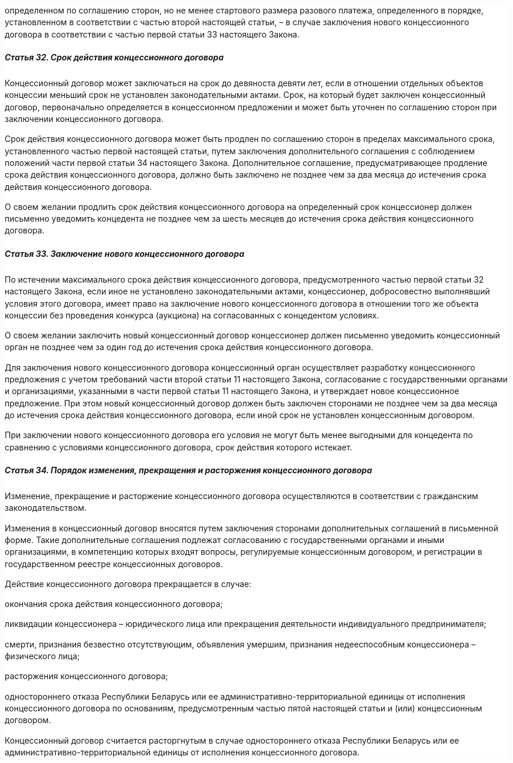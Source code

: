 <p>определенном по соглашению сторон, но не менее стартового размера разового платежа, определенного в порядке, установленном в соответствии с частью второй настоящей статьи, – в случае заключения нового концессионного договора в соответствии с частью первой статьи 33 настоящего Закона.</p>
<h5>Статья 32. Срок действия концессионного договора</h5>
<p>Концессионный договор может заключаться на срок до девяноста девяти лет, если в отношении отдельных объектов концессии меньший срок не установлен законодательными актами. Срок, на который будет заключен концессионный договор, первоначально определяется в концессионном предложении и может быть уточнен по соглашению сторон при заключении концессионного договора.</p>
<p>Срок действия концессионного договора может быть продлен по соглашению сторон в пределах максимального срока, установленного частью первой настоящей статьи, путем заключения дополнительного соглашения с соблюдением положений части первой статьи 34 настоящего Закона. Дополнительное соглашение, предусматривающее продление срока действия концессионного договора, должно быть заключено не позднее чем за два месяца до истечения срока действия концессионного договора.</p>
<p>О своем желании продлить срок действия концессионного договора на определенный срок концессионер должен письменно уведомить концедента не позднее чем за шесть месяцев до истечения срока действия концессионного договора.</p>
<h5>Статья 33. Заключение нового концессионного договора</h5>
<p>По истечении максимального срока действия концессионного договора, предусмотренного частью первой статьи 32 настоящего Закона, если иное не установлено законодательными актами, концессионер, добросовестно выполнявший условия этого договора, имеет право на заключение нового концессионного договора в отношении того же объекта концессии без проведения конкурса (аукциона) на согласованных с концедентом условиях.</p>
<p>О своем желании заключить новый концессионный договор концессионер должен письменно уведомить концессионный орган не позднее чем за один год до истечения срока действия концессионного договора.</p>
<p>Для заключения нового концессионного договора концессионный орган осуществляет разработку концессионного предложения с учетом требований части второй статьи 11 настоящего Закона, согласование с государственными органами и организациями, указанными в части первой статьи 11 настоящего Закона, и утверждает новое концессионное предложение. При этом новый концессионный договор должен быть заключен сторонами не позднее чем за два месяца до истечения срока действия концессионного договора, если иной срок не установлен концессионным договором.</p>
<p>При заключении нового концессионного договора его условия не могут быть менее выгодными для концедента по сравнению с условиями концессионного договора, срок действия которого истекает.</p>
<h5>Статья 34. Порядок изменения, прекращения и расторжения концессионного договора</h5>
<p>Изменение, прекращение и расторжение концессионного договора осуществляются в соответствии с гражданским законодательством.</p>
<p>Изменения в концессионный договор вносятся путем заключения сторонами дополнительных соглашений в письменной форме. Такие дополнительные соглашения подлежат согласованию с государственными органами и иными организациями, в компетенцию которых входят вопросы, регулируемые концессионным договором, и регистрации в государственном реестре концессионных договоров.</p>
<p>Действие концессионного договора прекращается в случае:</p>
<p>окончания срока действия концессионного договора;</p>
<p>ликвидации концессионера – юридического лица или прекращения деятельности индивидуального предпринимателя;</p>
<p>смерти, признания безвестно отсутствующим, объявления умершим, признания недееспособным концессионера – физического лица;</p>
<p>расторжения концессионного договора;</p>
<p>одностороннего отказа Республики Беларусь или ее административно-территориальной единицы от исполнения концессионного договора по основаниям, предусмотренным частью пятой настоящей статьи и (или) концессионным договором.</p>
<p>Концессионный договор считается расторгнутым в случае одностороннего отказа Республики Беларусь или ее административно-территориальной единицы от исполнения концессионного договора.</p>